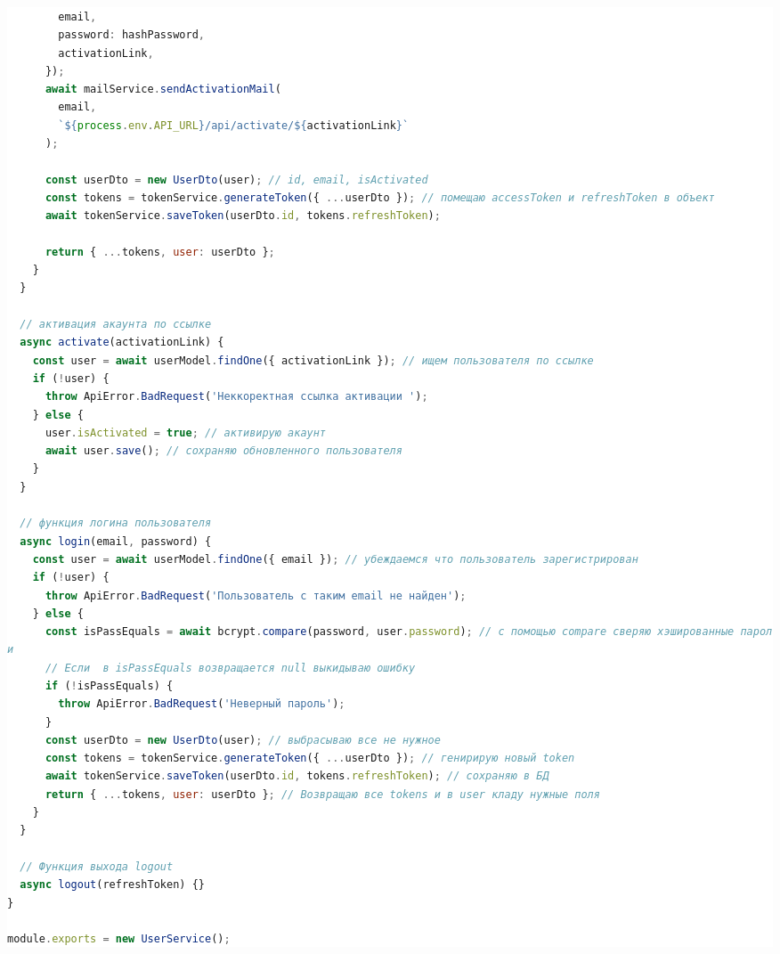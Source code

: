 ```js
        email,
        password: hashPassword,
        activationLink,
      });
      await mailService.sendActivationMail(
        email,
        `${process.env.API_URL}/api/activate/${activationLink}`
      );

      const userDto = new UserDto(user); // id, email, isActivated
      const tokens = tokenService.generateToken({ ...userDto }); // помещаю accessToken и refreshToken в объект
      await tokenService.saveToken(userDto.id, tokens.refreshToken);

      return { ...tokens, user: userDto };
    }
  }

  // активация акаунта по ссылке
  async activate(activationLink) {
    const user = await userModel.findOne({ activationLink }); // ищем пользователя по ссылке
    if (!user) {
      throw ApiError.BadRequest('Неккоректная ссылка активации ');
    } else {
      user.isActivated = true; // активирую акаунт
      await user.save(); // сохраняю обновленного пользователя
    }
  }

  // функция логина пользователя
  async login(email, password) {
    const user = await userModel.findOne({ email }); // убеждаемся что пользователь зарегистрирован
    if (!user) {
      throw ApiError.BadRequest('Пользователь с таким email не найден');
    } else {
      const isPassEquals = await bcrypt.compare(password, user.password); // c помощью compare сверяю хэшированные пароли
      // Если  в isPassEquals возвращается null выкидываю ошибку
      if (!isPassEquals) {
        throw ApiError.BadRequest('Неверный пароль');
      }
      const userDto = new UserDto(user); // выбрасываю все не нужное
      const tokens = tokenService.generateToken({ ...userDto }); // генирирую новый token
      await tokenService.saveToken(userDto.id, tokens.refreshToken); // сохраняю в БД
      return { ...tokens, user: userDto }; // Возвращаю все tokens и в user кладу нужные поля
    }
  }

  // Функция выхода logout
  async logout(refreshToken) {}
}

module.exports = new UserService();
```
